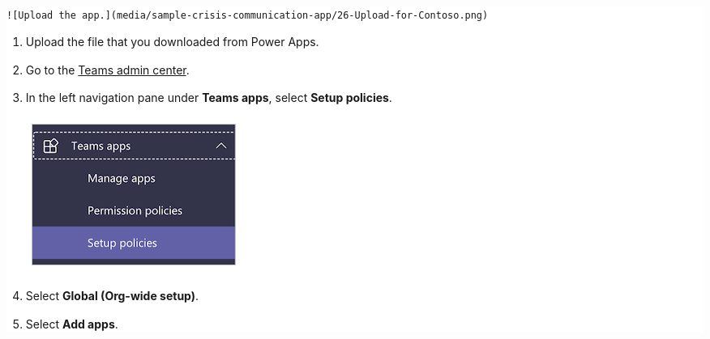     ![Upload the app.](media/sample-crisis-communication-app/26-Upload-for-Contoso.png)

1. Upload the file that you downloaded from Power Apps.
1. Go to the [Teams admin center](https://admin.teams.microsoft.com/dashboard).
1. In the left navigation pane under **Teams apps**, select **Setup policies**.

    ![App setup policies.](media/sample-crisis-communication-app/27-Setup-Policies.png)

1. Select **Global (Org-wide setup)**.
1. Select **Add apps**.

